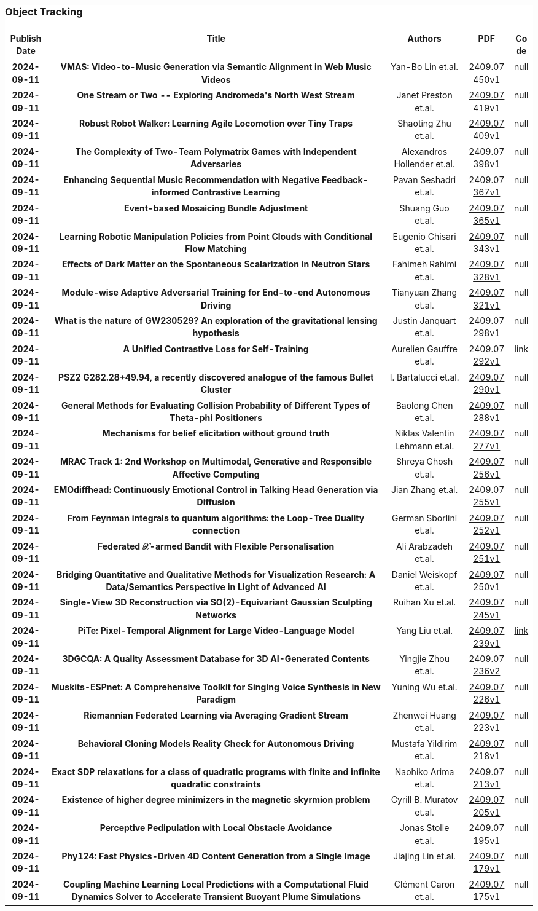 ### Object Tracking
|Publish Date|Title|Authors|PDF|Code|
| :---: | :---: | :---: | :---: | :---: |
|**2024-09-11**|**VMAS: Video-to-Music Generation via Semantic Alignment in Web Music Videos**|Yan-Bo Lin et.al.|[2409.07450v1](http://arxiv.org/abs/2409.07450v1)|null|
|**2024-09-11**|**One Stream or Two -- Exploring Andromeda's North West Stream**|Janet Preston et.al.|[2409.07419v1](http://arxiv.org/abs/2409.07419v1)|null|
|**2024-09-11**|**Robust Robot Walker: Learning Agile Locomotion over Tiny Traps**|Shaoting Zhu et.al.|[2409.07409v1](http://arxiv.org/abs/2409.07409v1)|null|
|**2024-09-11**|**The Complexity of Two-Team Polymatrix Games with Independent Adversaries**|Alexandros Hollender et.al.|[2409.07398v1](http://arxiv.org/abs/2409.07398v1)|null|
|**2024-09-11**|**Enhancing Sequential Music Recommendation with Negative Feedback-informed Contrastive Learning**|Pavan Seshadri et.al.|[2409.07367v1](http://arxiv.org/abs/2409.07367v1)|null|
|**2024-09-11**|**Event-based Mosaicing Bundle Adjustment**|Shuang Guo et.al.|[2409.07365v1](http://arxiv.org/abs/2409.07365v1)|null|
|**2024-09-11**|**Learning Robotic Manipulation Policies from Point Clouds with Conditional Flow Matching**|Eugenio Chisari et.al.|[2409.07343v1](http://arxiv.org/abs/2409.07343v1)|null|
|**2024-09-11**|**Effects of Dark Matter on the Spontaneous Scalarization in Neutron Stars**|Fahimeh Rahimi et.al.|[2409.07328v1](http://arxiv.org/abs/2409.07328v1)|null|
|**2024-09-11**|**Module-wise Adaptive Adversarial Training for End-to-end Autonomous Driving**|Tianyuan Zhang et.al.|[2409.07321v1](http://arxiv.org/abs/2409.07321v1)|null|
|**2024-09-11**|**What is the nature of GW230529? An exploration of the gravitational lensing hypothesis**|Justin Janquart et.al.|[2409.07298v1](http://arxiv.org/abs/2409.07298v1)|null|
|**2024-09-11**|**A Unified Contrastive Loss for Self-Training**|Aurelien Gauffre et.al.|[2409.07292v1](http://arxiv.org/abs/2409.07292v1)|[link](https://github.com/aureliengauffre/semisupcon)|
|**2024-09-11**|**PSZ2 G282.28+49.94, a recently discovered analogue of the famous Bullet Cluster**|I. Bartalucci et.al.|[2409.07290v1](http://arxiv.org/abs/2409.07290v1)|null|
|**2024-09-11**|**General Methods for Evaluating Collision Probability of Different Types of Theta-phi Positioners**|Baolong Chen et.al.|[2409.07288v1](http://arxiv.org/abs/2409.07288v1)|null|
|**2024-09-11**|**Mechanisms for belief elicitation without ground truth**|Niklas Valentin Lehmann et.al.|[2409.07277v1](http://arxiv.org/abs/2409.07277v1)|null|
|**2024-09-11**|**MRAC Track 1: 2nd Workshop on Multimodal, Generative and Responsible Affective Computing**|Shreya Ghosh et.al.|[2409.07256v1](http://arxiv.org/abs/2409.07256v1)|null|
|**2024-09-11**|**EMOdiffhead: Continuously Emotional Control in Talking Head Generation via Diffusion**|Jian Zhang et.al.|[2409.07255v1](http://arxiv.org/abs/2409.07255v1)|null|
|**2024-09-11**|**From Feynman integrals to quantum algorithms: the Loop-Tree Duality connection**|German Sborlini et.al.|[2409.07252v1](http://arxiv.org/abs/2409.07252v1)|null|
|**2024-09-11**|**Federated $\mathcal{X}$-armed Bandit with Flexible Personalisation**|Ali Arabzadeh et.al.|[2409.07251v1](http://arxiv.org/abs/2409.07251v1)|null|
|**2024-09-11**|**Bridging Quantitative and Qualitative Methods for Visualization Research: A Data/Semantics Perspective in Light of Advanced AI**|Daniel Weiskopf et.al.|[2409.07250v1](http://arxiv.org/abs/2409.07250v1)|null|
|**2024-09-11**|**Single-View 3D Reconstruction via SO(2)-Equivariant Gaussian Sculpting Networks**|Ruihan Xu et.al.|[2409.07245v1](http://arxiv.org/abs/2409.07245v1)|null|
|**2024-09-11**|**PiTe: Pixel-Temporal Alignment for Large Video-Language Model**|Yang Liu et.al.|[2409.07239v1](http://arxiv.org/abs/2409.07239v1)|[link](https://github.com/yliu-cs/pite)|
|**2024-09-11**|**3DGCQA: A Quality Assessment Database for 3D AI-Generated Contents**|Yingjie Zhou et.al.|[2409.07236v2](http://arxiv.org/abs/2409.07236v2)|null|
|**2024-09-11**|**Muskits-ESPnet: A Comprehensive Toolkit for Singing Voice Synthesis in New Paradigm**|Yuning Wu et.al.|[2409.07226v1](http://arxiv.org/abs/2409.07226v1)|null|
|**2024-09-11**|**Riemannian Federated Learning via Averaging Gradient Stream**|Zhenwei Huang et.al.|[2409.07223v1](http://arxiv.org/abs/2409.07223v1)|null|
|**2024-09-11**|**Behavioral Cloning Models Reality Check for Autonomous Driving**|Mustafa Yildirim et.al.|[2409.07218v1](http://arxiv.org/abs/2409.07218v1)|null|
|**2024-09-11**|**Exact SDP relaxations for a class of quadratic programs with finite and infinite quadratic constraints**|Naohiko Arima et.al.|[2409.07213v1](http://arxiv.org/abs/2409.07213v1)|null|
|**2024-09-11**|**Existence of higher degree minimizers in the magnetic skyrmion problem**|Cyrill B. Muratov et.al.|[2409.07205v1](http://arxiv.org/abs/2409.07205v1)|null|
|**2024-09-11**|**Perceptive Pedipulation with Local Obstacle Avoidance**|Jonas Stolle et.al.|[2409.07195v1](http://arxiv.org/abs/2409.07195v1)|null|
|**2024-09-11**|**Phy124: Fast Physics-Driven 4D Content Generation from a Single Image**|Jiajing Lin et.al.|[2409.07179v1](http://arxiv.org/abs/2409.07179v1)|null|
|**2024-09-11**|**Coupling Machine Learning Local Predictions with a Computational Fluid Dynamics Solver to Accelerate Transient Buoyant Plume Simulations**|Clément Caron et.al.|[2409.07175v1](http://arxiv.org/abs/2409.07175v1)|null|
